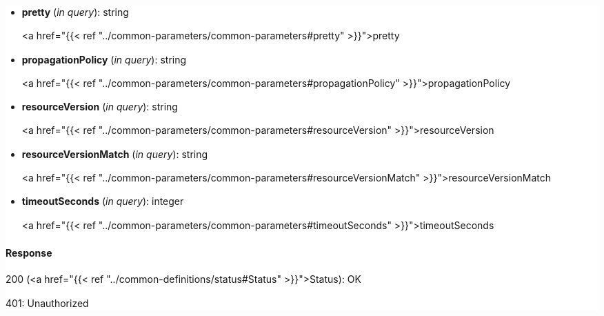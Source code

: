
- **pretty** (*in query*): string

  <a href="{{< ref "../common-parameters/common-parameters#pretty" >}}">pretty</a>


- **propagationPolicy** (*in query*): string

  <a href="{{< ref "../common-parameters/common-parameters#propagationPolicy" >}}">propagationPolicy</a>


- **resourceVersion** (*in query*): string

  <a href="{{< ref "../common-parameters/common-parameters#resourceVersion" >}}">resourceVersion</a>


- **resourceVersionMatch** (*in query*): string

  <a href="{{< ref "../common-parameters/common-parameters#resourceVersionMatch" >}}">resourceVersionMatch</a>


- **timeoutSeconds** (*in query*): integer

  <a href="{{< ref "../common-parameters/common-parameters#timeoutSeconds" >}}">timeoutSeconds</a>



#### Response


200 (<a href="{{< ref "../common-definitions/status#Status" >}}">Status</a>): OK

401: Unauthorized

